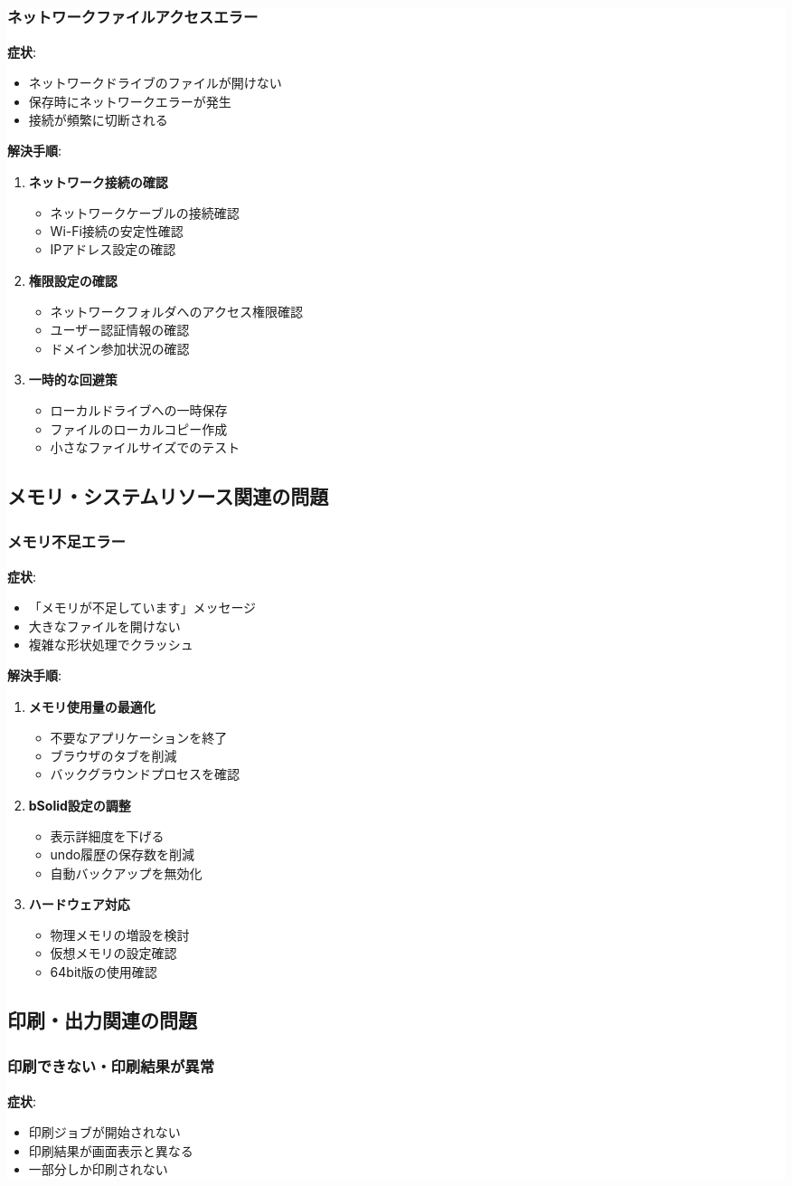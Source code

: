 ### ネットワークファイルアクセスエラー

**症状**:
- ネットワークドライブのファイルが開けない
- 保存時にネットワークエラーが発生
- 接続が頻繁に切断される

**解決手順**:
1. **ネットワーク接続の確認**
   - ネットワークケーブルの接続確認
   - Wi-Fi接続の安定性確認
   - IPアドレス設定の確認

2. **権限設定の確認**
   - ネットワークフォルダへのアクセス権限確認
   - ユーザー認証情報の確認
   - ドメイン参加状況の確認

3. **一時的な回避策**
   - ローカルドライブへの一時保存
   - ファイルのローカルコピー作成
   - 小さなファイルサイズでのテスト

## メモリ・システムリソース関連の問題

### メモリ不足エラー

**症状**:
- 「メモリが不足しています」メッセージ
- 大きなファイルを開けない
- 複雑な形状処理でクラッシュ

**解決手順**:
1. **メモリ使用量の最適化**
   - 不要なアプリケーションを終了
   - ブラウザのタブを削減
   - バックグラウンドプロセスを確認

2. **bSolid設定の調整**
   - 表示詳細度を下げる
   - undo履歴の保存数を削減
   - 自動バックアップを無効化

3. **ハードウェア対応**
   - 物理メモリの増設を検討
   - 仮想メモリの設定確認
   - 64bit版の使用確認

## 印刷・出力関連の問題

### 印刷できない・印刷結果が異常

**症状**:
- 印刷ジョブが開始されない
- 印刷結果が画面表示と異なる
- 一部分しか印刷されない
